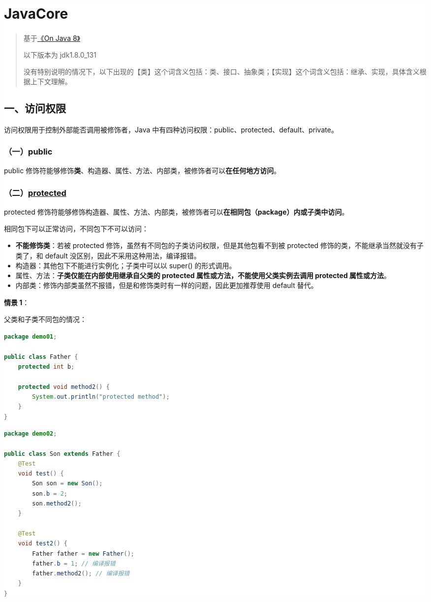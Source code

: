 # JavaCore

> 基于[《On Java 8》](https://github.com/muyuxx/onJava8)
>
> 以下版本为 jdk1.8.0_131
>
> 没有特别说明的情况下，以下出现的【类】这个词含义包括：类、接口、抽象类；【实现】这个词含义包括：继承、实现，具体含义根据上下文理解。

## 一、访问权限

访问权限用于控制外部能否调用被修饰者，Java 中有四种访问权限：public、protected、default、private。

### （一）public

public 修饰符能够修饰**类**、构造器、属性、方法、内部类，被修饰者可以**在任何地方访问**。

### （二）[protected](https://www.runoob.com/w3cnote/java-protected-keyword-detailed-explanation.html)

protected 修饰符能够修饰构造器、属性、方法、内部类，被修饰者可以**在相同包（package）内或子类中访问**。

相同包下可以正常访问，不同包下不可以访问：

- **不能修饰类**：若被 protected 修饰，虽然有不同包的子类访问权限，但是其他包看不到被 protected 修饰的类，不能继承当然就没有子类了，和 default 没区别，因此不采用这种用法，编译报错。
- 构造器：其他包下不能进行实例化；子类中可以以 super() 的形式调用。
- 属性、方法：**子类仅能在内部使用继承自父类的 protected 属性或方法，不能使用父类实例去调用 protected 属性或方法**。
- 内部类：修饰内部类虽然不报错，但是和修饰类时有一样的问题，因此更加推荐使用 default 替代。

**情景 1**：

父类和子类不同包的情况：

```java
package demo01;

public class Father {
    protected int b;

    protected void method2() {
        System.out.println("protected method");
    }
}
```

```java
package demo02;

public class Son extends Father {
    @Test
    void test() {
        Son son = new Son();
        son.b = 2;
        son.method2();
    }

    @Test
    void test2() {
        Father father = new Father();
        father.b = 1; // 编译报错
        father.method2(); // 编译报错
    }
}
```

